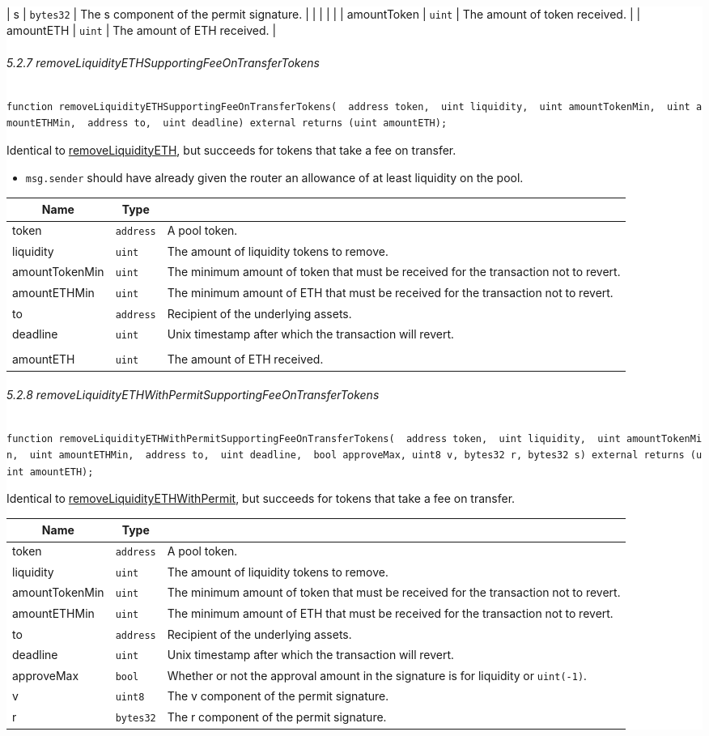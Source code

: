 | s              | `bytes32` | The s component of the permit signature.                                             |
|                |           |                                                                                      |
| amountToken    | `uint`    | The amount of token received.                                                        |
| amountETH      | `uint`    | The amount of ETH received.                                                          |

###### 5.2.7 removeLiquidityETHSupportingFeeOnTransferTokens

```
function removeLiquidityETHSupportingFeeOnTransferTokens(  address token,  uint liquidity,  uint amountTokenMin,  uint amountETHMin,  address to,  uint deadline) external returns (uint amountETH);
```

Identical to [removeLiquidityETH](https://docs.uniswap.org/protocol/V2/reference/smart-contracts/router-02#removeliquidityeth), but succeeds for tokens that take a fee on transfer.

- `msg.sender` should have already given the router an allowance of at least liquidity on the pool.

| Name           | Type      |                                                                                      |
| -------------- | --------- | ------------------------------------------------------------------------------------ |
| token          | `address` | A pool token.                                                                        |
| liquidity      | `uint`    | The amount of liquidity tokens to remove.                                            |
| amountTokenMin | `uint`    | The minimum amount of token that must be received for the transaction not to revert. |
| amountETHMin   | `uint`    | The minimum amount of ETH that must be received for the transaction not to revert.   |
| to             | `address` | Recipient of the underlying assets.                                                  |
| deadline       | `uint`    | Unix timestamp after which the transaction will revert.                              |
|                |           |                                                                                      |
| amountETH      | `uint`    | The amount of ETH received.                                                          |

###### 5.2.8 removeLiquidityETHWithPermitSupportingFeeOnTransferTokens

```
function removeLiquidityETHWithPermitSupportingFeeOnTransferTokens(  address token,  uint liquidity,  uint amountTokenMin,  uint amountETHMin,  address to,  uint deadline,  bool approveMax, uint8 v, bytes32 r, bytes32 s) external returns (uint amountETH);
```

Identical to [removeLiquidityETHWithPermit](https://docs.uniswap.org/protocol/V2/reference/smart-contracts/router-02#removeliquidityethwithpermit), but succeeds for tokens that take a fee on transfer.

| Name           | Type      |                                                                                      |
| -------------- | --------- | ------------------------------------------------------------------------------------ |
| token          | `address` | A pool token.                                                                        |
| liquidity      | `uint`    | The amount of liquidity tokens to remove.                                            |
| amountTokenMin | `uint`    | The minimum amount of token that must be received for the transaction not to revert. |
| amountETHMin   | `uint`    | The minimum amount of ETH that must be received for the transaction not to revert.   |
| to             | `address` | Recipient of the underlying assets.                                                  |
| deadline       | `uint`    | Unix timestamp after which the transaction will revert.                              |
| approveMax     | `bool`    | Whether or not the approval amount in the signature is for liquidity or `uint(-1)`.  |
| v              | `uint8`   | The v component of the permit signature.                                             |
| r              | `bytes32` | The r component of the permit signature.                                             |
